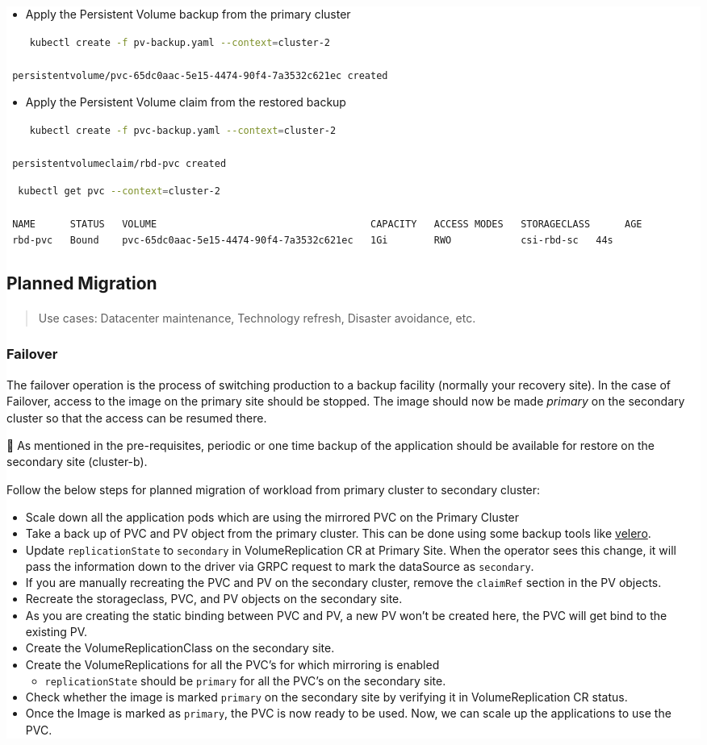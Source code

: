   ```yaml
  ```

* Apply the Persistent Volume backup from the primary cluster

```bash
    kubectl create -f pv-backup.yaml --context=cluster-2

 persistentvolume/pvc-65dc0aac-5e15-4474-90f4-7a3532c621ec created
```

* Apply the Persistent Volume claim from the restored backup

```bash
    kubectl create -f pvc-backup.yaml --context=cluster-2

 persistentvolumeclaim/rbd-pvc created
```

```bash
  kubectl get pvc --context=cluster-2

 NAME      STATUS   VOLUME                                     CAPACITY   ACCESS MODES   STORAGECLASS      AGE
 rbd-pvc   Bound    pvc-65dc0aac-5e15-4474-90f4-7a3532c621ec   1Gi        RWO            csi-rbd-sc   44s
```

## Planned Migration

> Use cases: Datacenter maintenance, Technology refresh, Disaster avoidance, etc.

### Failover

The failover operation is the process of switching production to a
 backup facility (normally your recovery site). In the case of Failover,
 access to the image on the primary site should be stopped.
The image should now be made *primary* on the secondary cluster so that
 the access can be resumed there.

:memo: As mentioned in the pre-requisites, periodic or one time backup of
 the application should be available for restore on the secondary site (cluster-b).

Follow the below steps for planned migration of workload from primary
 cluster to secondary cluster:

* Scale down all the application pods which are using the
 mirrored PVC on the Primary Cluster
* Take a back up of PVC and PV object from the primary cluster.
 This can be done using some backup tools like
 [velero](https://velero.io/docs/main/).
* Update `replicationState` to `secondary` in VolumeReplication CR at Primary Site.
 When the operator sees this change, it will pass the information down to the
  driver via GRPC request to mark the dataSource as `secondary`.
* If you are manually recreating the PVC and PV on the secondary cluster,
 remove the `claimRef` section in the PV objects.
* Recreate the storageclass, PVC, and PV objects on the secondary site.
* As you are creating the static binding between PVC and PV, a new PV won’t
 be created here, the PVC will get bind to the existing PV.
* Create the VolumeReplicationClass on the secondary site.
* Create the VolumeReplications for all the PVC’s for which mirroring
 is enabled
   * `replicationState` should be `primary` for all the PVC’s on
   the secondary site.
* Check whether the image is marked `primary` on the secondary site
 by verifying it in VolumeReplication CR status.
* Once the Image is marked as `primary`, the PVC is now ready
 to be used. Now, we can scale up the applications to use the PVC.

